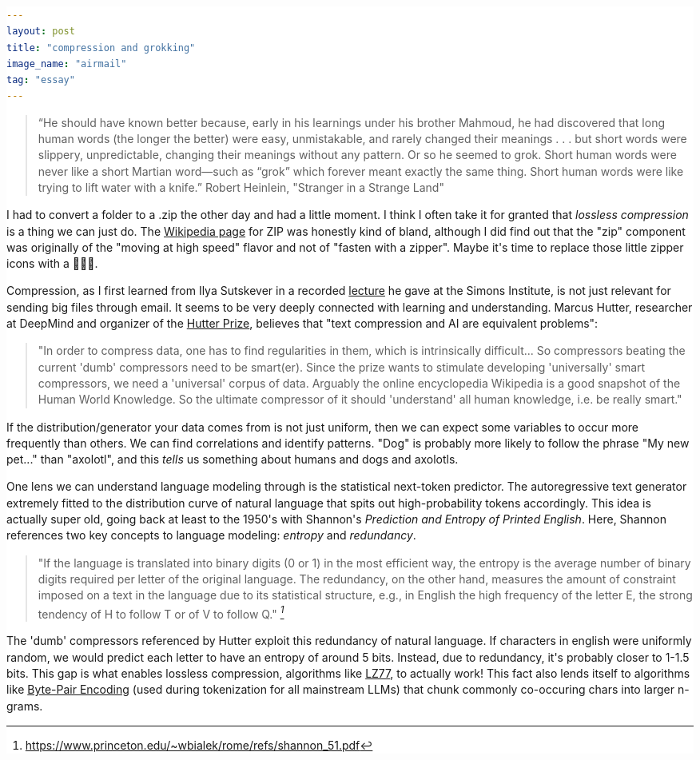 ```yaml
---
layout: post
title: "compression and grokking"
image_name: "airmail"
tag: "essay"
---
```


>“He should have known better because, early in his learnings under his brother Mahmoud, he had discovered that long human words (the longer the better) were easy, unmistakable, and rarely changed their meanings . . . but short words were slippery, unpredictable, changing their meanings without any pattern. Or so he seemed to grok. Short human words were never like a short Martian word—such as “grok” which forever meant exactly the same thing. Short human words were like trying to lift water with a knife.”
> <author>Robert Heinlein, "Stranger in a Strange Land"</author>

I had to convert a folder to a .zip the other day and had a little moment. I think I often take it for granted that _lossless compression_ is a thing we can just do. The [Wikipedia page](https://en.wikipedia.org/wiki/ZIP_(file_format)#Compression_methods) for ZIP was honestly kind of bland, although I did find out that the "zip" component was originally of the "moving at high speed" flavor and not of "fasten with a zipper". Maybe it's time to replace those little zipper icons with a 🏃🏻💨.

Compression, as I first learned from Ilya Sutskever in a recorded [lecture](https://www.youtube.com/watch?time_continue=1273&v=AKMuA_TVz3A&embeds_referring_euri=https%3A%2F%2Fwww.lesswrong.com%2F&source_ve_path=Mjg2NjY) he gave at the Simons Institute, is not just relevant for sending big files through email. It seems to be very deeply connected with learning and understanding. Marcus Hutter, researcher at DeepMind and organizer of the [Hutter Prize](https://en.wikipedia.org/wiki/Hutter_Prize), believes that "text compression and AI are equivalent problems":

> "In order to compress data, one has to find regularities in them, which is intrinsically difficult... So compressors beating the current 'dumb' compressors need to be smart(er). Since the prize wants to stimulate developing 'universally' smart compressors, we need a 'universal' corpus of data. Arguably the online encyclopedia Wikipedia is a good snapshot of the Human World Knowledge. So the ultimate compressor of it should 'understand' all human knowledge, i.e. be really smart."

If the distribution/generator your data comes from is not just uniform, then we can expect some variables to occur more frequently than others. We can find correlations and identify patterns. "Dog" is probably more likely to follow the phrase "My new pet..." than "axolotl", and this _tells_ us something about humans and dogs and axolotls.

One lens we can understand language modeling through is the statistical next-token predictor. The autoregressive text generator extremely fitted to the distribution curve of natural language that spits out high-probability tokens accordingly. This idea is actually super old, going back at least to the 1950's with Shannon's _Prediction and Entropy of Printed English_. Here, Shannon references two key concepts to language modeling: _entropy_ and _redundancy_.

> "If the language is translated into binary digits (0 or 1) in the most efficient way, the entropy is the average number of binary digits required per letter of the original language. The redundancy, on the other hand, measures the amount of constraint imposed on a text in the language due to its statistical structure, e.g., in English the high frequency of the letter E, the strong tendency of H to follow T or of V to follow Q."
<cite>[^1]</cite>

The 'dumb' compressors referenced by Hutter exploit this redundancy of natural language. If characters in english were uniformly random, we would predict each letter to have an entropy of around 5 bits. Instead, due to redundancy, it's probably closer to 1-1.5 bits. This gap is what enables lossless compression, algorithms like [LZ77](https://en.wikipedia.org/wiki/LZ77_and_LZ78), to actually work! This fact also lends itself to algorithms like [Byte-Pair Encoding](https://en.wikipedia.org/wiki/Byte_pair_encoding) (used during tokenization for all mainstream LLMs) that chunk commonly co-occuring chars into larger n-grams.


[^1]: https://www.princeton.edu/~wbialek/rome/refs/shannon_51.pdf
[^2]: https://arxiv.org/pdf/2201.02177
[^3]: https://lilianweng.github.io/posts/2017-09-28-information-bottleneck/
[^4]: https://arxiv.org/pdf/2303.06173
[^5]: https://youtu.be/XhB3qH_TFds?si=JwnrIhCEB7bWToyB&t=2460
[^6]: https://arxiv.org/pdf/2411.12580
[^7]: https://arxiv.org/pdf/2309.02390
[^8]: https://arxiv.org/pdf/2301.05217
[^9]: https://www.cs.princeton.edu/courses/archive/fall11/cos597D/L10.pdf
[^10]: https://arxiv.org/pdf/2412.09810
[^11]: https://arxiv.org/pdf/2405.20233